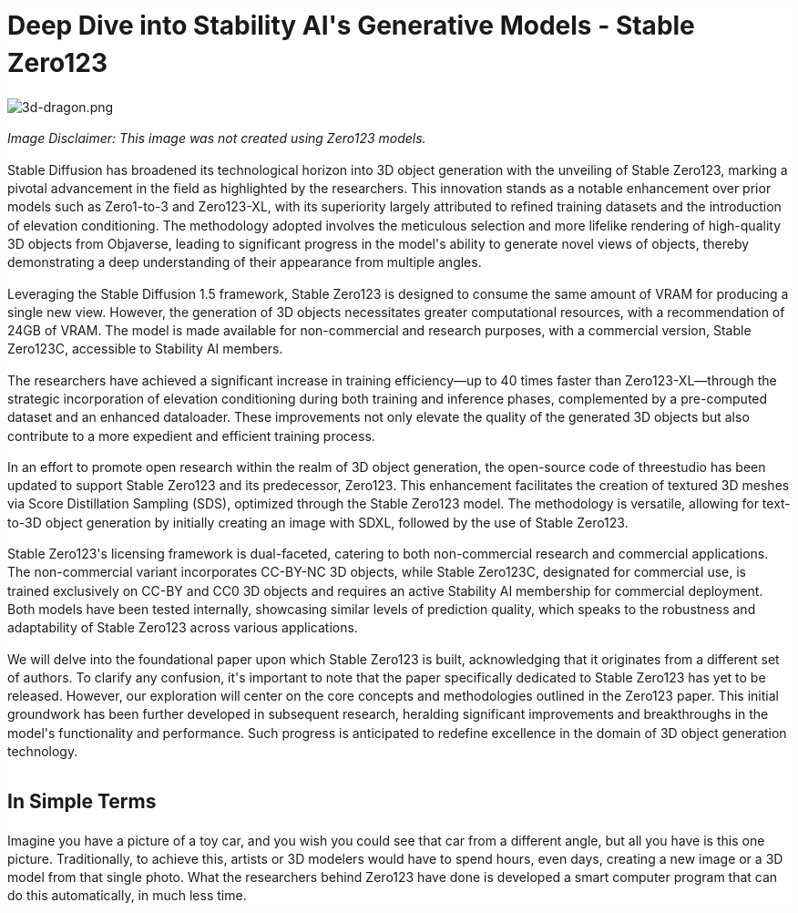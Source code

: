 # Deep Dive into Stability AI's Generative Models - Stable Zero123

![3d-dragon.png](images%2F3d-dragon.png)

_Image Disclaimer: This image was not created using Zero123 models._

Stable Diffusion has broadened its technological horizon into 3D object generation with the unveiling of Stable Zero123, marking a pivotal advancement in the field as highlighted by the researchers. This innovation stands as a notable enhancement over prior models such as Zero1-to-3 and Zero123-XL, with its superiority largely attributed to refined training datasets and the introduction of elevation conditioning. The methodology adopted involves the meticulous selection and more lifelike rendering of high-quality 3D objects from Objaverse, leading to significant progress in the model's ability to generate novel views of objects, thereby demonstrating a deep understanding of their appearance from multiple angles.

Leveraging the Stable Diffusion 1.5 framework, Stable Zero123 is designed to consume the same amount of VRAM for producing a single new view. However, the generation of 3D objects necessitates greater computational resources, with a recommendation of 24GB of VRAM. The model is made available for non-commercial and research purposes, with a commercial version, Stable Zero123C, accessible to Stability AI members.

The researchers have achieved a significant increase in training efficiency—up to 40 times faster than Zero123-XL—through the strategic incorporation of elevation conditioning during both training and inference phases, complemented by a pre-computed dataset and an enhanced dataloader. These improvements not only elevate the quality of the generated 3D objects but also contribute to a more expedient and efficient training process.

In an effort to promote open research within the realm of 3D object generation, the open-source code of threestudio has been updated to support Stable Zero123 and its predecessor, Zero123. This enhancement facilitates the creation of textured 3D meshes via Score Distillation Sampling (SDS), optimized through the Stable Zero123 model. The methodology is versatile, allowing for text-to-3D object generation by initially creating an image with SDXL, followed by the use of Stable Zero123.

Stable Zero123's licensing framework is dual-faceted, catering to both non-commercial research and commercial applications. The non-commercial variant incorporates CC-BY-NC 3D objects, while Stable Zero123C, designated for commercial use, is trained exclusively on CC-BY and CC0 3D objects and requires an active Stability AI membership for commercial deployment. Both models have been tested internally, showcasing similar levels of prediction quality, which speaks to the robustness and adaptability of Stable Zero123 across various applications.

We will delve into the foundational paper upon which Stable Zero123 is built, acknowledging that it originates from a different set of authors. To clarify any confusion, it's important to note that the paper specifically dedicated to Stable Zero123 has yet to be released. However, our exploration will center on the core concepts and methodologies outlined in the Zero123 paper. This initial groundwork has been further developed in subsequent research, heralding significant improvements and breakthroughs in the model's functionality and performance. Such progress is anticipated to redefine excellence in the domain of 3D object generation technology.

## In Simple Terms

Imagine you have a picture of a toy car, and you wish you could see that car from a different angle, but all you have is this one picture. Traditionally, to achieve this, artists or 3D modelers would have to spend hours, even days, creating a new image or a 3D model from that single photo. What the researchers behind Zero123 have done is developed a smart computer program that can do this automatically, in much less time.
